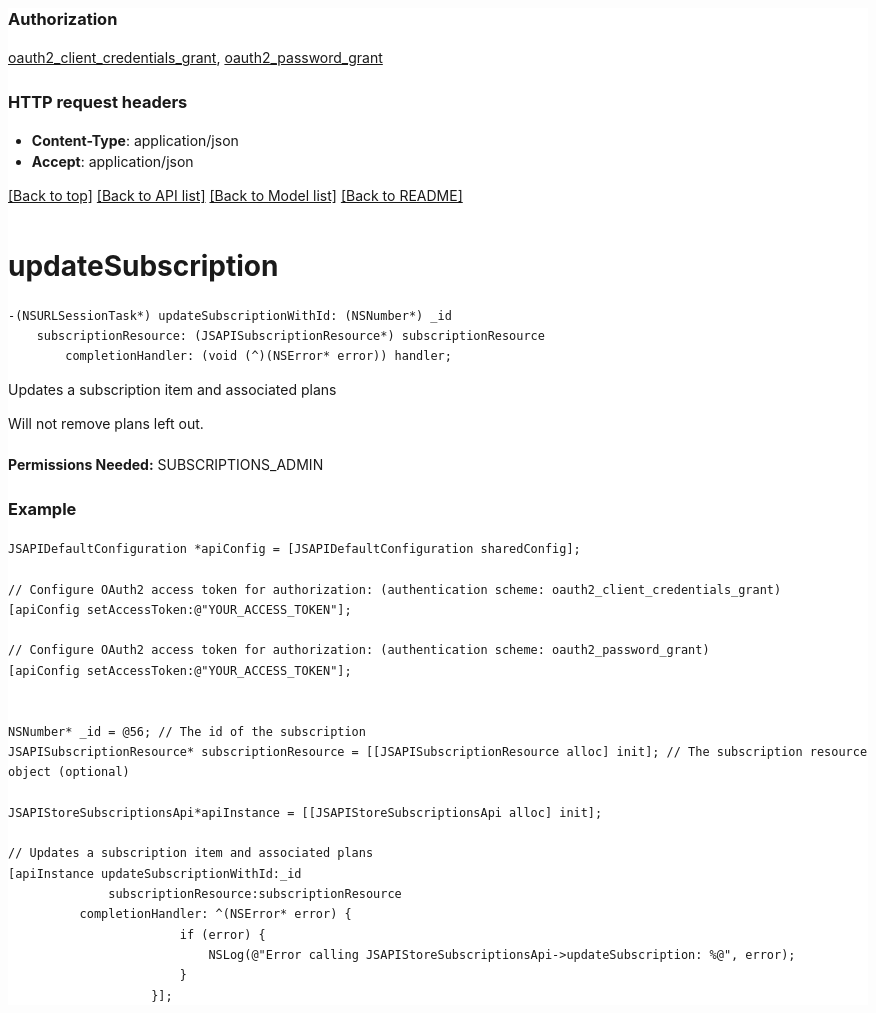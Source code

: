 ### Authorization

[oauth2_client_credentials_grant](../README.md#oauth2_client_credentials_grant), [oauth2_password_grant](../README.md#oauth2_password_grant)

### HTTP request headers

 - **Content-Type**: application/json
 - **Accept**: application/json

[[Back to top]](#) [[Back to API list]](../README.md#documentation-for-api-endpoints) [[Back to Model list]](../README.md#documentation-for-models) [[Back to README]](../README.md)

# **updateSubscription**
```objc
-(NSURLSessionTask*) updateSubscriptionWithId: (NSNumber*) _id
    subscriptionResource: (JSAPISubscriptionResource*) subscriptionResource
        completionHandler: (void (^)(NSError* error)) handler;
```

Updates a subscription item and associated plans

Will not remove plans left out. <br><br><b>Permissions Needed:</b> SUBSCRIPTIONS_ADMIN

### Example 
```objc
JSAPIDefaultConfiguration *apiConfig = [JSAPIDefaultConfiguration sharedConfig];

// Configure OAuth2 access token for authorization: (authentication scheme: oauth2_client_credentials_grant)
[apiConfig setAccessToken:@"YOUR_ACCESS_TOKEN"];

// Configure OAuth2 access token for authorization: (authentication scheme: oauth2_password_grant)
[apiConfig setAccessToken:@"YOUR_ACCESS_TOKEN"];


NSNumber* _id = @56; // The id of the subscription
JSAPISubscriptionResource* subscriptionResource = [[JSAPISubscriptionResource alloc] init]; // The subscription resource object (optional)

JSAPIStoreSubscriptionsApi*apiInstance = [[JSAPIStoreSubscriptionsApi alloc] init];

// Updates a subscription item and associated plans
[apiInstance updateSubscriptionWithId:_id
              subscriptionResource:subscriptionResource
          completionHandler: ^(NSError* error) {
                        if (error) {
                            NSLog(@"Error calling JSAPIStoreSubscriptionsApi->updateSubscription: %@", error);
                        }
                    }];
```
